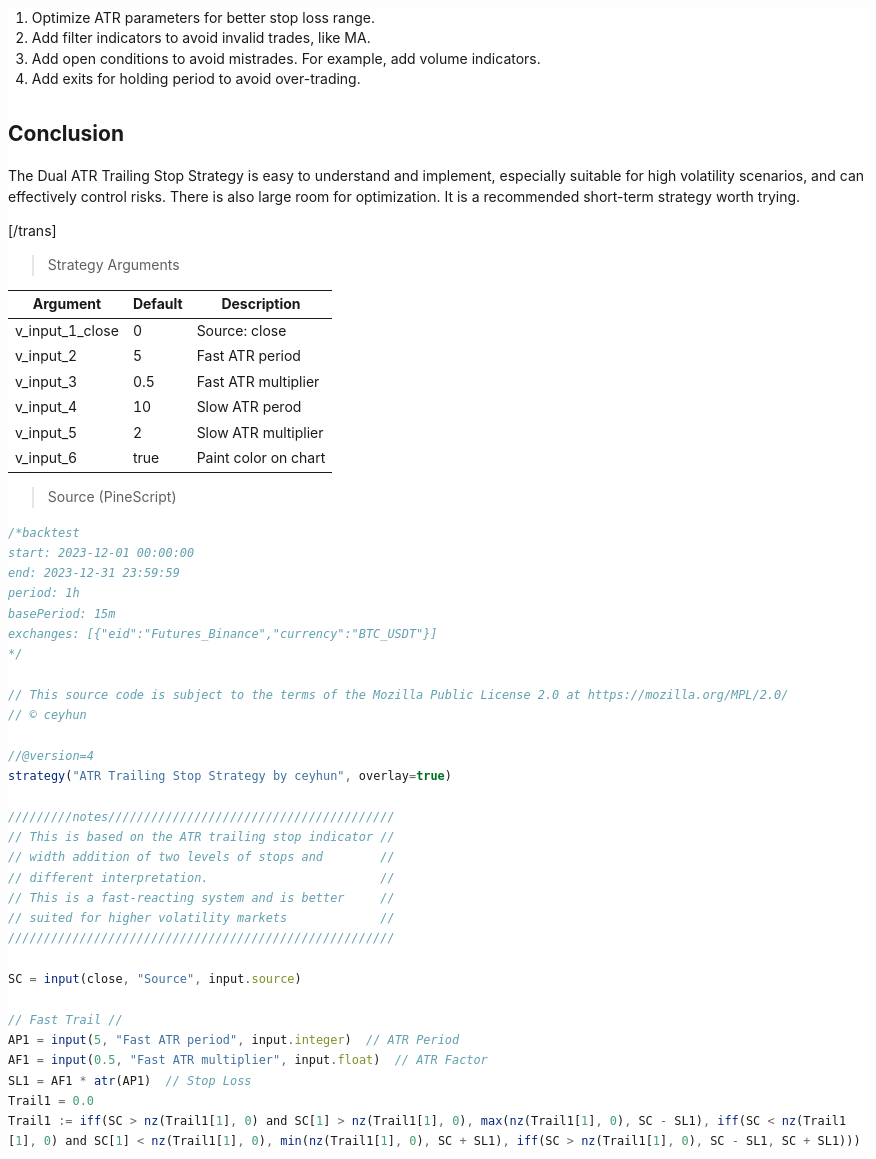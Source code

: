 1. Optimize ATR parameters for better stop loss range.
2. Add filter indicators to avoid invalid trades, like MA.
3. Add open conditions to avoid mistrades. For example, add volume indicators.  
4. Add exits for holding period to avoid over-trading.

## Conclusion

The Dual ATR Trailing Stop Strategy is easy to understand and implement, especially suitable for high volatility scenarios, and can effectively control risks. There is also large room for optimization. It is a recommended short-term strategy worth trying.

[/trans]

> Strategy Arguments



|Argument|Default|Description|
|----|----|----|
|v_input_1_close|0|Source: close|high|low|open|hl2|hlc3|hlcc4|ohlc4|
|v_input_2|5|Fast ATR period|
|v_input_3|0.5|Fast ATR multiplier|
|v_input_4|10|Slow ATR perod|
|v_input_5|2|Slow ATR multiplier|
|v_input_6|true|Paint color on chart|


> Source (PineScript)

``` javascript
/*backtest
start: 2023-12-01 00:00:00
end: 2023-12-31 23:59:59
period: 1h
basePeriod: 15m
exchanges: [{"eid":"Futures_Binance","currency":"BTC_USDT"}]
*/

// This source code is subject to the terms of the Mozilla Public License 2.0 at https://mozilla.org/MPL/2.0/
// © ceyhun

//@version=4
strategy("ATR Trailing Stop Strategy by ceyhun", overlay=true)

/////////notes////////////////////////////////////////
// This is based on the ATR trailing stop indicator //
// width addition of two levels of stops and        //
// different interpretation.                        //
// This is a fast-reacting system and is better     //
// suited for higher volatility markets             //
//////////////////////////////////////////////////////

SC = input(close, "Source", input.source)

// Fast Trail //
AP1 = input(5, "Fast ATR period", input.integer)  // ATR Period
AF1 = input(0.5, "Fast ATR multiplier", input.float)  // ATR Factor
SL1 = AF1 * atr(AP1)  // Stop Loss
Trail1 = 0.0
Trail1 := iff(SC > nz(Trail1[1], 0) and SC[1] > nz(Trail1[1], 0), max(nz(Trail1[1], 0), SC - SL1), iff(SC < nz(Trail1[1], 0) and SC[1] < nz(Trail1[1], 0), min(nz(Trail1[1], 0), SC + SL1), iff(SC > nz(Trail1[1], 0), SC - SL1, SC + SL1)))
```